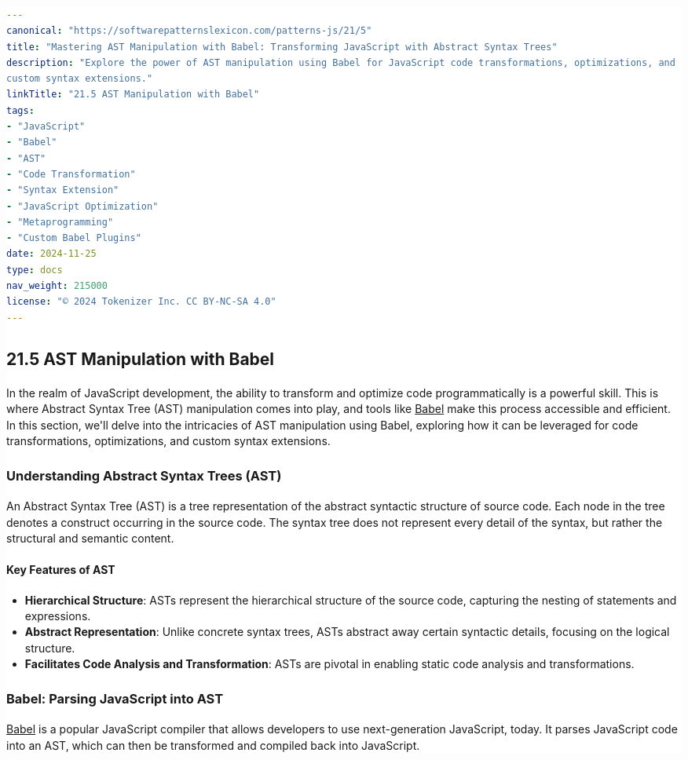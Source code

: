 ```yaml
---
canonical: "https://softwarepatternslexicon.com/patterns-js/21/5"
title: "Mastering AST Manipulation with Babel: Transforming JavaScript with Abstract Syntax Trees"
description: "Explore the power of AST manipulation using Babel for JavaScript code transformations, optimizations, and custom syntax extensions."
linkTitle: "21.5 AST Manipulation with Babel"
tags:
- "JavaScript"
- "Babel"
- "AST"
- "Code Transformation"
- "Syntax Extension"
- "JavaScript Optimization"
- "Metaprogramming"
- "Custom Babel Plugins"
date: 2024-11-25
type: docs
nav_weight: 215000
license: "© 2024 Tokenizer Inc. CC BY-NC-SA 4.0"
---
```


## 21.5 AST Manipulation with Babel

In the realm of JavaScript development, the ability to transform and optimize code programmatically is a powerful skill. This is where Abstract Syntax Tree (AST) manipulation comes into play, and tools like [Babel](https://babeljs.io/) make this process accessible and efficient. In this section, we'll delve into the intricacies of AST manipulation using Babel, exploring how it can be leveraged for code transformations, optimizations, and custom syntax extensions.

### Understanding Abstract Syntax Trees (AST)

An Abstract Syntax Tree (AST) is a tree representation of the abstract syntactic structure of source code. Each node in the tree denotes a construct occurring in the source code. The syntax tree does not represent every detail of the syntax, but rather the structural and semantic content.

#### Key Features of AST

- **Hierarchical Structure**: ASTs represent the hierarchical structure of the source code, capturing the nesting of statements and expressions.
- **Abstract Representation**: Unlike concrete syntax trees, ASTs abstract away certain syntactic details, focusing on the logical structure.
- **Facilitates Code Analysis and Transformation**: ASTs are pivotal in enabling static code analysis and transformations.

### Babel: Parsing JavaScript into AST

[Babel](https://babeljs.io/) is a popular JavaScript compiler that allows developers to use next-generation JavaScript, today. It parses JavaScript code into an AST, which can then be transformed and compiled back into JavaScript.
